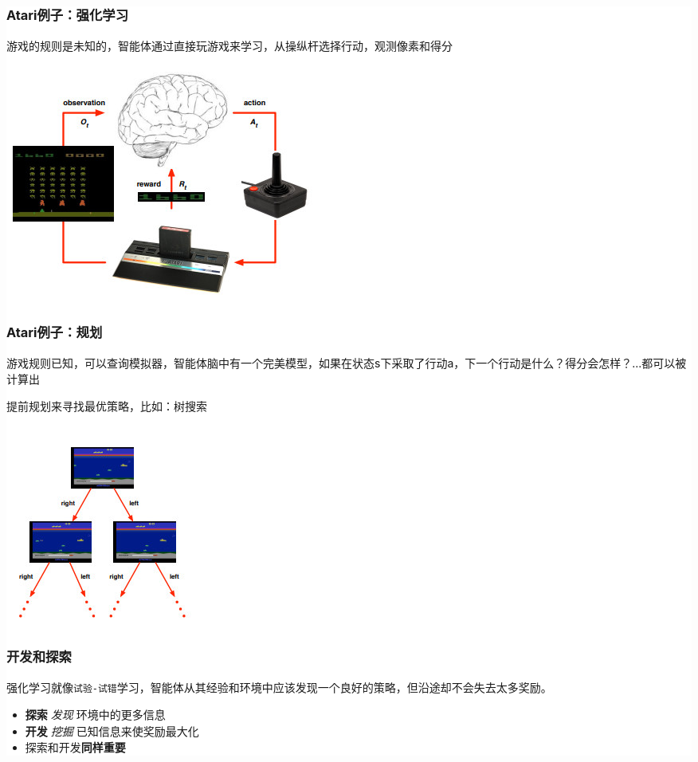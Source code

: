 

### Atari例子：强化学习

游戏的规则是未知的，智能体通过直接玩游戏来学习，从操纵杆选择行动，观测像素和得分

![](../images/Atari_Example_Reinforcement_Learning.jpg "Atari Example Reinforcement Learning")

### Atari例子：规划

游戏规则已知，可以查询模拟器，智能体脑中有一个完美模型，如果在状态s下采取了行动a，下一个行动是什么？得分会怎样？...都可以被计算出

提前规划来寻找最优策略，比如：树搜索

![](../images/tree_search.jpg "tree search")



### 开发和探索

强化学习就像`试验-试错`学习，智能体从其经验和环境中应该发现一个良好的策略，但沿途却不会失去太多奖励。

- **探索** *发现* 环境中的更多信息
- **开发** *挖掘* 已知信息来使奖励最大化
- 探索和开发**同样重要**

